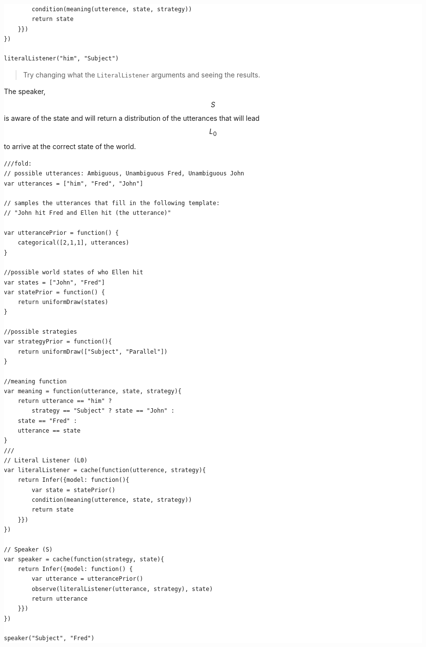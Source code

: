 ~~~~
        condition(meaning(utterence, state, strategy))
        return state
    }})
})

literalListener("him", "Subject")
~~~~

> Try changing what the `LiteralListener` arguments and seeing the results.

The speaker, $$S$$ is aware of the state and will return a distribution of the utterances that will lead $$L_{0}$$ to arrive at the correct state of the world. 

~~~~
///fold:
// possible utterances: Ambiguous, Unambiguous Fred, Unambiguous John
var utterances = ["him", "Fred", "John"]

// samples the utterances that fill in the following template:
// "John hit Fred and Ellen hit (the utterance)"

var utterancePrior = function() {
    categorical([2,1,1], utterances)
}

//possible world states of who Ellen hit
var states = ["John", "Fred"]
var statePrior = function() {
    return uniformDraw(states)
}

//possible strategies
var strategyPrior = function(){
    return uniformDraw(["Subject", "Parallel"])
}

//meaning function
var meaning = function(utterance, state, strategy){
    return utterance == "him" ?
        strategy == "Subject" ? state == "John" :
    state == "Fred" : 
    utterance == state
}
///
// Literal Listener (L0)
var literalListener = cache(function(utterence, strategy){
    return Infer({model: function(){
        var state = statePrior()
        condition(meaning(utterence, state, strategy))
        return state
    }})
})

// Speaker (S)
var speaker = cache(function(strategy, state){
    return Infer({model: function() {
        var utterance = utterancePrior()
        observe(literalListener(utterance, strategy), state)
        return utterance
    }})
})

speaker("Subject", "Fred")
~~~~

